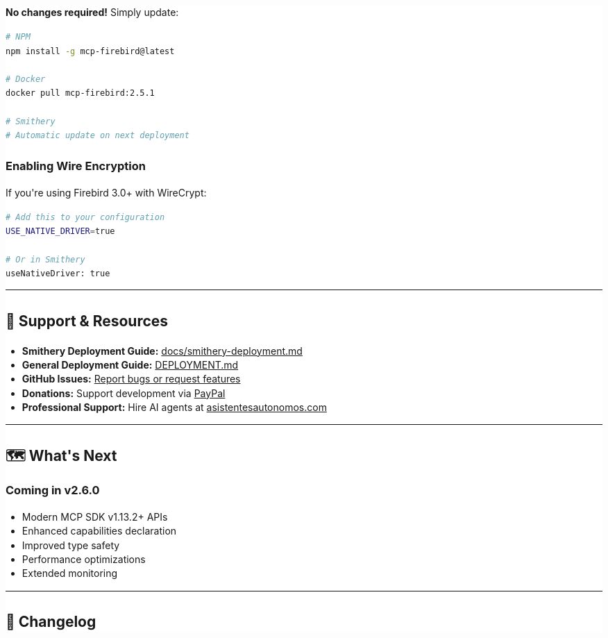 **No changes required!** Simply update:

```bash
# NPM
npm install -g mcp-firebird@latest

# Docker
docker pull mcp-firebird:2.5.1

# Smithery
# Automatic update on next deployment
```

### Enabling Wire Encryption

If you're using Firebird 3.0+ with WireCrypt:

```bash
# Add this to your configuration
USE_NATIVE_DRIVER=true

# Or in Smithery
useNativeDriver: true
```

---

## 💬 Support & Resources

- **Smithery Deployment Guide:** [docs/smithery-deployment.md](./docs/smithery-deployment.md)
- **General Deployment Guide:** [DEPLOYMENT.md](./DEPLOYMENT.md)
- **GitHub Issues:** [Report bugs or request features](https://github.com/PuroDelphi/mcpFirebird/issues)
- **Donations:** Support development via [PayPal](https://www.paypal.com/donate/?hosted_button_id=KBAUBYYDNHQNQ)
- **Professional Support:** Hire AI agents at [asistentesautonomos.com](https://asistentesautonomos.com)

---

## 🗺️ What's Next

### Coming in v2.6.0
- Modern MCP SDK v1.13.2+ APIs
- Enhanced capabilities declaration
- Improved type safety
- Performance optimizations
- Extended monitoring

---

## 📝 Changelog
